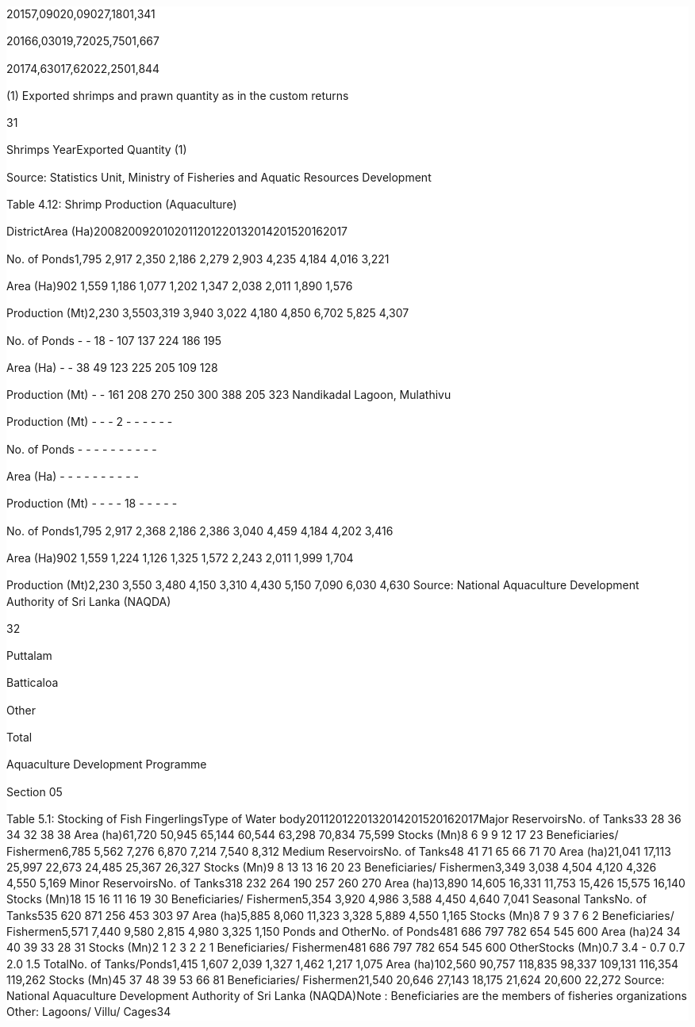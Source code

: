 20157,09020,09027,1801,341

20166,03019,72025,7501,667

20174,63017,62022,2501,844

(1) Exported shrimps and prawn quantity as in the custom returns

31

Shrimps YearExported Quantity (1)

Source: Statistics Unit, Ministry of Fisheries and Aquatic Resources Development

Table 4.12: Shrimp Production (Aquaculture)

DistrictArea (Ha)2008200920102011201220132014201520162017

No. of Ponds1,795 2,917 2,350 2,186 2,279 2,903 4,235 4,184 4,016 3,221

Area (Ha)902 1,559 1,186 1,077 1,202 1,347 2,038 2,011 1,890 1,576

Production (Mt)2,230 3,5503,319 3,940 3,022 4,180 4,850 6,702 5,825 4,307

No. of Ponds - - 18 - 107 137 224 186 195

Area (Ha) - - 38 49 123 225 205 109 128

Production (Mt) - - 161 208 270 250 300 388 205 323 Nandikadal Lagoon, Mulathivu

Production (Mt) - - - 2 - - - - - -

No. of Ponds - - - - - - - - - -

Area (Ha) - - - - - - - - - -

Production (Mt) - - - - 18 - - - - -

No. of Ponds1,795 2,917 2,368 2,186 2,386 3,040 4,459 4,184 4,202 3,416

Area (Ha)902 1,559 1,224 1,126 1,325 1,572 2,243 2,011 1,999 1,704

Production (Mt)2,230 3,550 3,480 4,150 3,310 4,430 5,150 7,090 6,030 4,630 Source: National Aquaculture Development Authority of Sri Lanka (NAQDA)

32

Puttalam

Batticaloa

Other

Total

Aquaculture Development Programme

Section 05

Table 5.1: Stocking of Fish FingerlingsType of Water body2011201220132014201520162017Major ReservoirsNo. of Tanks33 28 36 34 32 38 38 Area (ha)61,720 50,945 65,144 60,544 63,298 70,834 75,599 Stocks (Mn)8 6 9 9 12 17 23 Beneficiaries/ Fishermen6,785 5,562 7,276 6,870 7,214 7,540 8,312 Medium ReservoirsNo. of Tanks48 41 71 65 66 71 70 Area (ha)21,041 17,113 25,997 22,673 24,485 25,367 26,327 Stocks (Mn)9 8 13 13 16 20 23 Beneficiaries/ Fishermen3,349 3,038 4,504 4,120 4,326 4,550 5,169 Minor ReservoirsNo. of Tanks318 232 264 190 257 260 270 Area (ha)13,890 14,605 16,331 11,753 15,426 15,575 16,140 Stocks (Mn)18 15 16 11 16 19 30 Beneficiaries/ Fishermen5,354 3,920 4,986 3,588 4,450 4,640 7,041 Seasonal TanksNo. of Tanks535 620 871 256 453 303 97 Area (ha)5,885 8,060 11,323 3,328 5,889 4,550 1,165 Stocks (Mn)8 7 9 3 7 6 2 Beneficiaries/ Fishermen5,571 7,440 9,580 2,815 4,980 3,325 1,150 Ponds and OtherNo. of Ponds481 686 797 782 654 545 600 Area (ha)24 34 40 39 33 28 31 Stocks (Mn)2 1 2 3 2 2 1 Beneficiaries/ Fishermen481 686 797 782 654 545 600 OtherStocks (Mn)0.7 3.4 - 0.7 0.7 2.0 1.5 TotalNo. of Tanks/Ponds1,415 1,607 2,039 1,327 1,462 1,217 1,075 Area (ha)102,560 90,757 118,835 98,337 109,131 116,354 119,262 Stocks (Mn)45 37 48 39 53 66 81 Beneficiaries/ Fishermen21,540 20,646 27,143 18,175 21,624 20,600 22,272 Source: National Aquaculture Development Authority of Sri Lanka (NAQDA)Note : Beneficiaries are the members of fisheries organizations Other: Lagoons/ Villu/ Cages34
